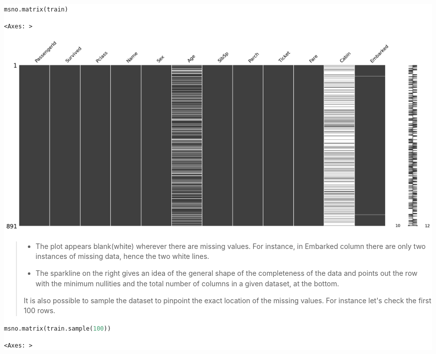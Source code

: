 ```python
msno.matrix(train)
```




    <Axes: >




    
![png](a_guide_to_na_files/a_guide_to_na_20_1.png)
    


>* The plot appears blank(white) wherever there are missing values. For instance, in Embarked column there are only two instances of missing data, hence the two white lines.
>
>* The sparkline on the right gives an idea of the general shape of the completeness of the data and points out the row with the minimum nullities and the total number of columns in a given dataset, at the bottom.
>
>It is also possible to sample the dataset to pinpoint the exact location of the missing values. For instance let's check the first 100 rows.


```python
msno.matrix(train.sample(100))
```




    <Axes: >




    